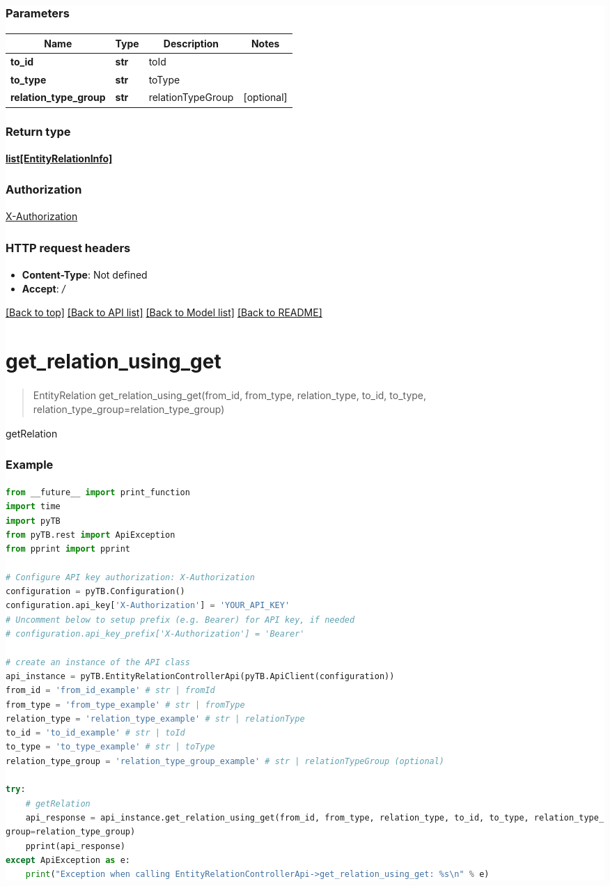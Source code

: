 ### Parameters

Name | Type | Description  | Notes
------------- | ------------- | ------------- | -------------
 **to_id** | **str**| toId | 
 **to_type** | **str**| toType | 
 **relation_type_group** | **str**| relationTypeGroup | [optional] 

### Return type

[**list[EntityRelationInfo]**](EntityRelationInfo.md)

### Authorization

[X-Authorization](../README.md#X-Authorization)

### HTTP request headers

 - **Content-Type**: Not defined
 - **Accept**: */*

[[Back to top]](#) [[Back to API list]](../README.md#documentation-for-api-endpoints) [[Back to Model list]](../README.md#documentation-for-models) [[Back to README]](../README.md)

# **get_relation_using_get**
> EntityRelation get_relation_using_get(from_id, from_type, relation_type, to_id, to_type, relation_type_group=relation_type_group)

getRelation

### Example
```python
from __future__ import print_function
import time
import pyTB
from pyTB.rest import ApiException
from pprint import pprint

# Configure API key authorization: X-Authorization
configuration = pyTB.Configuration()
configuration.api_key['X-Authorization'] = 'YOUR_API_KEY'
# Uncomment below to setup prefix (e.g. Bearer) for API key, if needed
# configuration.api_key_prefix['X-Authorization'] = 'Bearer'

# create an instance of the API class
api_instance = pyTB.EntityRelationControllerApi(pyTB.ApiClient(configuration))
from_id = 'from_id_example' # str | fromId
from_type = 'from_type_example' # str | fromType
relation_type = 'relation_type_example' # str | relationType
to_id = 'to_id_example' # str | toId
to_type = 'to_type_example' # str | toType
relation_type_group = 'relation_type_group_example' # str | relationTypeGroup (optional)

try:
    # getRelation
    api_response = api_instance.get_relation_using_get(from_id, from_type, relation_type, to_id, to_type, relation_type_group=relation_type_group)
    pprint(api_response)
except ApiException as e:
    print("Exception when calling EntityRelationControllerApi->get_relation_using_get: %s\n" % e)
```
